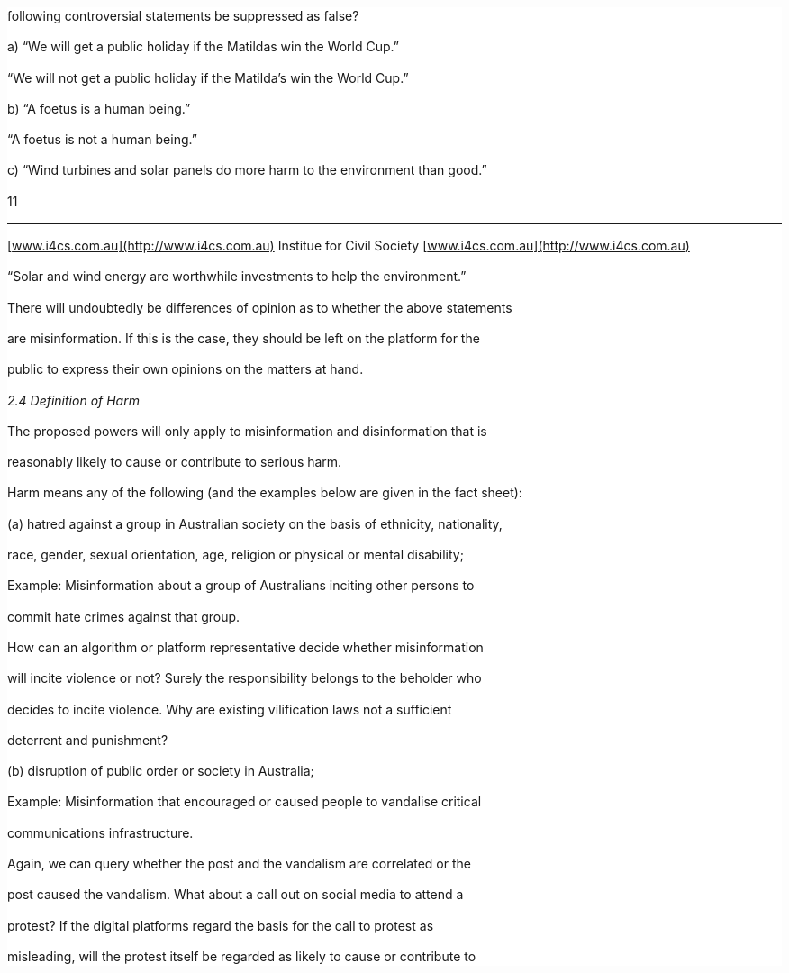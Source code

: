 following controversial statements be suppressed as false?

a) “We will get a public holiday if the Matildas win the World Cup.”

“We will not get a public holiday if the Matilda’s win the World Cup.”

b) “A foetus is a human being.”

“A foetus is not a human being.”

c) “Wind turbines and solar panels do more harm to the environment than good.”

11


-----

[www.i4cs.com.au](http://www.i4cs.com.au) Institue for Civil Society [www.i4cs.com.au](http://www.i4cs.com.au)

“Solar and wind energy are worthwhile investments to help the environment.”

There will undoubtedly be differences of opinion as to whether the above statements

are misinformation. If this is the case, they should be left on the platform for the

public to express their own opinions on the matters at hand.

_2.4_ _Definition_ _of_ _Harm_

The proposed powers will only apply to misinformation and disinformation that is

reasonably likely to cause or contribute to serious harm.

Harm means any of the following (and the examples below are given in the fact sheet):

(a) hatred against a group in Australian society on the basis of ethnicity, nationality,

race, gender, sexual orientation, age, religion or physical or mental disability;

Example: Misinformation about a group of Australians inciting other persons to

commit hate crimes against that group.

How can an algorithm or platform representative decide whether misinformation

will incite violence or not? Surely the responsibility belongs to the beholder who

decides to incite violence. Why are existing vilification laws not a sufficient

deterrent and punishment?

(b) disruption of public order or society in Australia;

Example: Misinformation that encouraged or caused people to vandalise critical

communications infrastructure.

Again, we can query whether the post and the vandalism are correlated or the

post caused the vandalism. What about a call out on social media to attend a

protest? If the digital platforms regard the basis for the call to protest as

misleading, will the protest itself be regarded as likely to cause or contribute to

